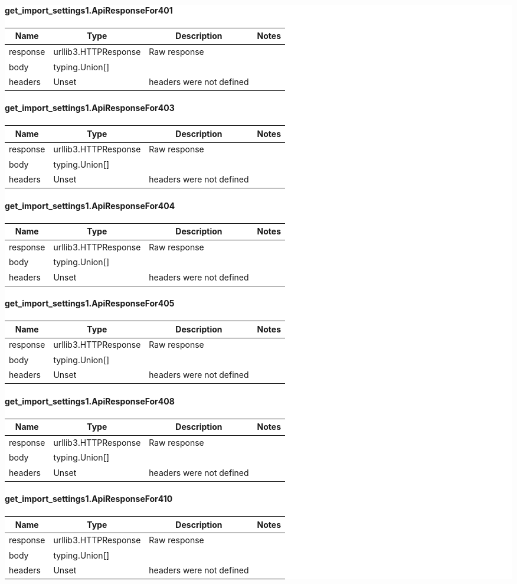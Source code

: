#### get_import_settings1.ApiResponseFor401

| Name     | Type                 | Description              | Notes |
| -------- | -------------------- | ------------------------ | ----- |
| response | urllib3.HTTPResponse | Raw response             |
| body     | typing.Union[]       |                          |
| headers  | Unset                | headers were not defined |

#### get_import_settings1.ApiResponseFor403

| Name     | Type                 | Description              | Notes |
| -------- | -------------------- | ------------------------ | ----- |
| response | urllib3.HTTPResponse | Raw response             |
| body     | typing.Union[]       |                          |
| headers  | Unset                | headers were not defined |

#### get_import_settings1.ApiResponseFor404

| Name     | Type                 | Description              | Notes |
| -------- | -------------------- | ------------------------ | ----- |
| response | urllib3.HTTPResponse | Raw response             |
| body     | typing.Union[]       |                          |
| headers  | Unset                | headers were not defined |

#### get_import_settings1.ApiResponseFor405

| Name     | Type                 | Description              | Notes |
| -------- | -------------------- | ------------------------ | ----- |
| response | urllib3.HTTPResponse | Raw response             |
| body     | typing.Union[]       |                          |
| headers  | Unset                | headers were not defined |

#### get_import_settings1.ApiResponseFor408

| Name     | Type                 | Description              | Notes |
| -------- | -------------------- | ------------------------ | ----- |
| response | urllib3.HTTPResponse | Raw response             |
| body     | typing.Union[]       |                          |
| headers  | Unset                | headers were not defined |

#### get_import_settings1.ApiResponseFor410

| Name     | Type                 | Description              | Notes |
| -------- | -------------------- | ------------------------ | ----- |
| response | urllib3.HTTPResponse | Raw response             |
| body     | typing.Union[]       |                          |
| headers  | Unset                | headers were not defined |
